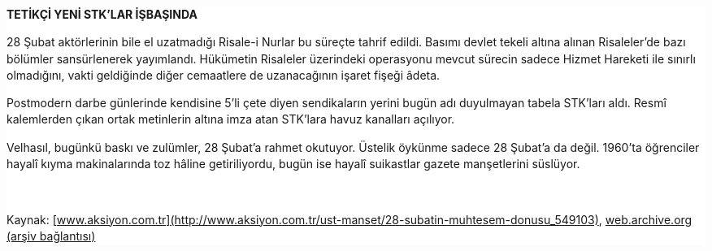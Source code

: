  <p>
  <strong>
   TETİKÇİ YENİ STK’LAR İŞBAŞINDA
  </strong>
 </p>
 <p>
  28 Şubat aktörlerinin bile el uzatmadığı Risale-i Nurlar bu süreçte tahrif edildi. Basımı devlet tekeli altına alınan Risaleler’de bazı bölümler sansürlenerek yayımlandı. Hükümetin Risaleler üzerindeki operasyonu mevcut sürecin sadece Hizmet Hareketi ile sınırlı olmadığını, vakti geldiğinde diğer cemaatlere de uzanacağının işaret fişeği âdeta.
 </p>
 <p>
  Postmodern darbe günlerinde kendisine 5’li çete diyen sendikaların yerini bugün adı duyulmayan tabela STK’ları aldı. Resmî kalemlerden çıkan ortak metinlerin altına imza atan STK’lara havuz kanalları açılıyor.
 </p>
 <p>
  Velhasıl, bugünkü baskı ve zulümler, 28 Şubat’a rahmet okutuyor. Üstelik öykünme sadece 28 Şubat’a da değil. 1960’ta öğrenciler hayalî kıyma makinalarında toz hâline getiriliyordu, bugün ise hayalî suikastlar gazete manşetlerini süslüyor.
 </p>
 <p>
  <img alt="" src="http://web.archive.org/web/20150705204846im_/http://medya.aksiyon.com.tr//aksiyon/2015/02/23/564833.jpg "/>
 </p>
</div>


Kaynak: [www.aksiyon.com.tr](http://www.aksiyon.com.tr/ust-manset/28-subatin-muhtesem-donusu_549103), [web.archive.org (arşiv bağlantısı)](http://web.archive.org/web/20150705204846/http://www.aksiyon.com.tr/ust-manset/28-subatin-muhtesem-donusu_549103)
